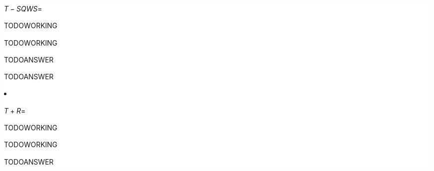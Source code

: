 $T - SQWS =$

</div>
<div class='workings'>
<div class='working'>

TODOWORKING

</div>
<div class='working'>

TODOWORKING

</div>
</div>
<div class='answers'>
<div class='answer'>

TODOANSWER

</div>
<div class='answer'>

TODOANSWER

</div>
</div>

</div>
</li>
<li>
<div class='question_envelope rag_red subquestion'>
<div class='topics'>
<ul>
</ul>
</div>
<div class='question subquestion'>

$T + R =$

</div>
<div class='workings'>
<div class='working'>

TODOWORKING

</div>
<div class='working'>

TODOWORKING

</div>
</div>
<div class='answers'>
<div class='answer'>

TODOANSWER

</div>
<div class='answer'>

